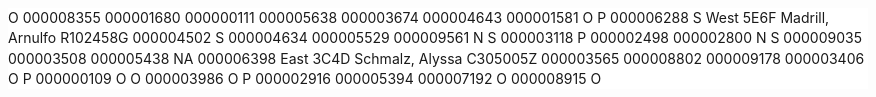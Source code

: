    <td style="text-align:left;"> O </td>
   <td style="text-align:left;"> 000008355 </td>
   <td style="text-align:left;"> 000001680 </td>
   <td style="text-align:left;"> 000000111 </td>
   <td style="text-align:left;"> 000005638 </td>
   <td style="text-align:left;"> 000003674 </td>
   <td style="text-align:left;"> 000004643 </td>
   <td style="text-align:left;"> 000001581 </td>
   <td style="text-align:left;"> O </td>
   <td style="text-align:left;"> P </td>
   <td style="text-align:left;"> 000006288 </td>
   <td style="text-align:left;"> S </td>
   <td style="text-align:left;"> West </td>
   <td style="text-align:left;"> 5E6F </td>
  </tr>
  <tr>
   <td style="text-align:left;"> Madrill, Arnulfo </td>
   <td style="text-align:left;"> R102458G </td>
   <td style="text-align:left;"> 000004502 </td>
   <td style="text-align:left;"> S </td>
   <td style="text-align:left;"> 000004634 </td>
   <td style="text-align:left;"> 000005529 </td>
   <td style="text-align:left;"> 000009561 </td>
   <td style="text-align:left;"> N </td>
   <td style="text-align:left;"> S </td>
   <td style="text-align:left;"> 000003118 </td>
   <td style="text-align:left;"> P </td>
   <td style="text-align:left;"> 000002498 </td>
   <td style="text-align:left;"> 000002800 </td>
   <td style="text-align:left;"> N </td>
   <td style="text-align:left;"> S </td>
   <td style="text-align:left;"> 000009035 </td>
   <td style="text-align:left;"> 000003508 </td>
   <td style="text-align:left;"> 000005438 </td>
   <td style="text-align:left;">  </td>
   <td style="text-align:left;"> NA </td>
   <td style="text-align:left;"> 000006398 </td>
   <td style="text-align:left;">  </td>
   <td style="text-align:left;"> East </td>
   <td style="text-align:left;"> 3C4D </td>
  </tr>
  <tr>
   <td style="text-align:left;"> Schmalz, Alyssa </td>
   <td style="text-align:left;"> C305005Z </td>
   <td style="text-align:left;"> 000003565 </td>
   <td style="text-align:left;">  </td>
   <td style="text-align:left;"> 000008802 </td>
   <td style="text-align:left;"> 000009178 </td>
   <td style="text-align:left;"> 000003406 </td>
   <td style="text-align:left;"> O </td>
   <td style="text-align:left;"> P </td>
   <td style="text-align:left;"> 000000109 </td>
   <td style="text-align:left;"> O </td>
   <td style="text-align:left;"> O </td>
   <td style="text-align:left;"> 000003986 </td>
   <td style="text-align:left;"> O </td>
   <td style="text-align:left;"> P </td>
   <td style="text-align:left;"> 000002916 </td>
   <td style="text-align:left;"> 000005394 </td>
   <td style="text-align:left;"> 000007192 </td>
   <td style="text-align:left;">  </td>
   <td style="text-align:left;"> O </td>
   <td style="text-align:left;"> 000008915 </td>
   <td style="text-align:left;"> O </td>
